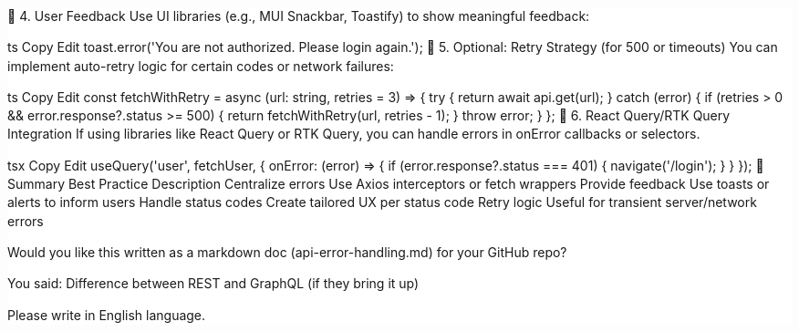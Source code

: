 
🔹 4. User Feedback
Use UI libraries (e.g., MUI Snackbar, Toastify) to show meaningful feedback:

ts
Copy
Edit
toast.error('You are not authorized. Please login again.');
🔹 5. Optional: Retry Strategy (for 500 or timeouts)
You can implement auto-retry logic for certain codes or network failures:

ts
Copy
Edit
const fetchWithRetry = async (url: string, retries = 3) => {
  try {
    return await api.get(url);
  } catch (error) {
    if (retries > 0 && error.response?.status >= 500) {
      return fetchWithRetry(url, retries - 1);
    }
    throw error;
  }
};
🔹 6. React Query/RTK Query Integration
If using libraries like React Query or RTK Query, you can handle errors in onError callbacks or selectors.

tsx
Copy
Edit
useQuery('user', fetchUser, {
  onError: (error) => {
    if (error.response?.status === 401) {
      navigate('/login');
    }
  }
});
🔹 Summary
Best Practice	Description
Centralize errors	Use Axios interceptors or fetch wrappers
Provide feedback	Use toasts or alerts to inform users
Handle status codes	Create tailored UX per status code
Retry logic	Useful for transient server/network errors

Would you like this written as a markdown doc (api-error-handling.md) for your GitHub repo?





You said:
Difference between REST and GraphQL (if they bring it up)

Please write in English language.
